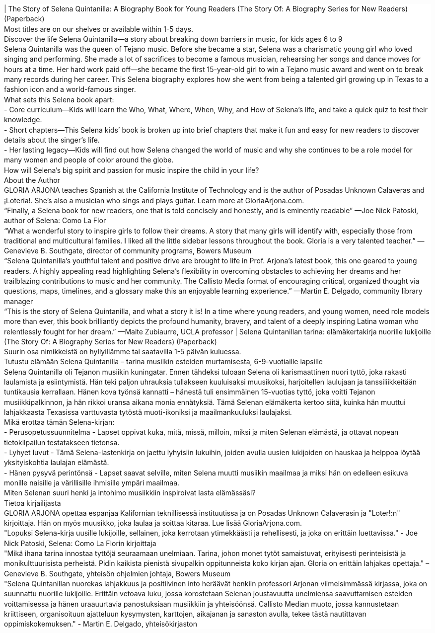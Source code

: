 | The Story of Selena Quintanilla: A Biography Book for Young Readers (The Story Of: A Biography Series for New Readers) (Paperback)<br/>Most titles are on our shelves or available within 1-5 days.<br/>Discover the life Selena Quintanilla—a story about breaking down barriers in music, for kids ages 6 to 9<br/>Selena Quintanilla was the queen of Tejano music. Before she became a star, Selena was a charismatic young girl who loved singing and performing. She made a lot of sacrifices to become a famous musician, rehearsing her songs and dance moves for hours at a time. Her hard work paid off—she became the first 15-year-old girl to win a Tejano music award and went on to break many records during her career. This Selena biography explores how she went from being a talented girl growing up in Texas to a fashion icon and a world-famous singer.<br/>What sets this Selena book apart:<br/>- Core curriculum—Kids will learn the Who, What, Where, When, Why, and How of Selena’s life, and take a quick quiz to test their knowledge.<br/>- Short chapters—This Selena kids’ book is broken up into brief chapters that make it fun and easy for new readers to discover details about the singer’s life.<br/>- Her lasting legacy—Kids will find out how Selena changed the world of music and why she continues to be a role model for many women and people of color around the globe.<br/>How will Selena’s big spirit and passion for music inspire the child in your life?<br/>About the Author<br/>GLORIA ARJONA teaches Spanish at the California Institute of Technology and is the author of Posadas Unknown Calaveras and ¡Lotería!. She’s also a musician who sings and plays guitar. Learn more at GloriaArjona.com.<br/>“Finally, a Selena book for new readers, one that is told concisely and honestly, and is eminently readable” —Joe Nick Patoski, author of Selena: Como La Flor<br/>“What a wonderful story to inspire girls to follow their dreams. A story that many girls will identify with, especially those from traditional and multicultural families. I liked all the little sidebar lessons throughout the book. Gloria is a very talented teacher.” —Genevieve B. Southgate, director of community programs, Bowers Museum<br/>“Selena Quintanilla’s youthful talent and positive drive are brought to life in Prof. Arjona’s latest book, this one geared to young readers. A highly appealing read highlighting Selena’s flexibility in overcoming obstacles to achieving her dreams and her trailblazing contributions to music and her community. The Callisto Media format of encouraging critical, organized thought via questions, maps, timelines, and a glossary make this an enjoyable learning experience.” —Martin E. Delgado, community library manager<br/>“This is the story of Selena Quintanilla, and what a story it is! In a time where young readers, and young women, need role models more than ever, this book brilliantly depicts the profound humanity, bravery, and talent of a deeply inspiring Latina woman who relentlessly fought for her dream.” —Maite Zubiaurre, UCLA professor | Selena Quintanillan tarina: elämäkertakirja nuorille lukijoille (The Story Of: A Biography Series for New Readers) (Paperback)<br/>Suurin osa nimikkeistä on hyllyillämme tai saatavilla 1-5 päivän kuluessa.<br/>Tutustu elämään Selena Quintanilla – tarina musiikin esteiden murtamisesta, 6-9-vuotiaille lapsille<br/>Selena Quintanilla oli Tejanon musiikin kuningatar. Ennen tähdeksi tuloaan Selena oli karismaattinen nuori tyttö, joka rakasti laulamista ja esiintymistä. Hän teki paljon uhrauksia tullakseen kuuluisaksi muusikoksi, harjoitellen laulujaan ja tanssiliikkeitään tuntikausia kerrallaan. Hänen kova työnsä kannatti – hänestä tuli ensimmäinen 15-vuotias tyttö, joka voitti Tejanon musiikkipalkinnon, ja hän rikkoi uransa aikana monia ennätyksiä. Tämä Selenan elämäkerta kertoo siitä, kuinka hän muuttui lahjakkaasta Texasissa varttuvasta tytöstä muoti-ikoniksi ja maailmankuuluksi laulajaksi.<br/>Mikä erottaa tämän Selena-kirjan:<br/>- Perusopetussuunnitelma - Lapset oppivat kuka, mitä, missä, milloin, miksi ja miten Selenan elämästä, ja ottavat nopean tietokilpailun testatakseen tietonsa.<br/>- Lyhyet luvut - Tämä Selena-lastenkirja on jaettu lyhyisiin lukuihin, joiden avulla uusien lukijoiden on hauskaa ja helppoa löytää yksityiskohtia laulajan elämästä.<br/>- Hänen pysyvä perintönsä - Lapset saavat selville, miten Selena muutti musiikin maailmaa ja miksi hän on edelleen esikuva monille naisille ja värillisille ihmisille ympäri maailmaa.<br/>Miten Selenan suuri henki ja intohimo musiikkiin inspiroivat lasta elämässäsi?<br/>Tietoa kirjailijasta<br/>GLORIA ARJONA opettaa espanjaa Kalifornian teknillisessä instituutissa ja on Posadas Unknown Calaverasin ja "Loter!:n" kirjoittaja. Hän on myös muusikko, joka laulaa ja soittaa kitaraa. Lue lisää GloriaArjona.com.<br/>"Lopuksi Selena-kirja uusille lukijoille, sellainen, joka kerrotaan ytimekkäästi ja rehellisesti, ja joka on erittäin luettavissa." - Joe Nick Patoski, Selena: Como La Florin kirjoittaja<br/>"Mikä ihana tarina innostaa tyttöjä seuraamaan unelmiaan. Tarina, johon monet tytöt samaistuvat, erityisesti perinteisistä ja monikulttuurisista perheistä. Pidin kaikista pienistä sivupalkin oppitunneista koko kirjan ajan. Gloria on erittäin lahjakas opettaja." – Genevieve B. Southgate, yhteisön ohjelmien johtaja, Bowers Museum<br/>"Selena Quintanillan nuorekas lahjakkuus ja positiivinen into heräävät henkiin professori Arjonan viimeisimmässä kirjassa, joka on suunnattu nuorille lukijoille. Erittäin vetoava luku, jossa korostetaan Selenan joustavuutta unelmiensa saavuttamisen esteiden voittamisessa ja hänen uraauurtavia panostuksiaan musiikkiin ja yhteisöönsä. Callisto Median muoto, jossa kannustetaan kriittiseen, organisoituun ajatteluun kysymysten, karttojen, aikajanan ja sanaston avulla, tekee tästä nautittavan oppimiskokemuksen." - Martin E. Delgado, yhteisökirjaston